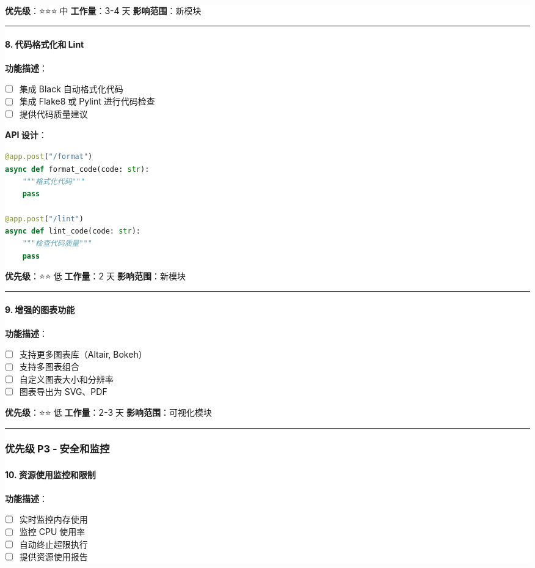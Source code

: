 **优先级**：⭐⭐⭐ 中
**工作量**：3-4 天
**影响范围**：新模块

---

#### 8. 代码格式化和 Lint

**功能描述**：
- [ ] 集成 Black 自动格式化代码
- [ ] 集成 Flake8 或 Pylint 进行代码检查
- [ ] 提供代码质量建议

**API 设计**：
```python
@app.post("/format")
async def format_code(code: str):
    """格式化代码"""
    pass

@app.post("/lint")
async def lint_code(code: str):
    """检查代码质量"""
    pass
```

**优先级**：⭐⭐ 低
**工作量**：2 天
**影响范围**：新模块

---

#### 9. 增强的图表功能

**功能描述**：
- [ ] 支持更多图表库（Altair, Bokeh）
- [ ] 支持多图表组合
- [ ] 自定义图表大小和分辨率
- [ ] 图表导出为 SVG、PDF

**优先级**：⭐⭐ 低
**工作量**：2-3 天
**影响范围**：可视化模块

---

### 优先级 P3 - 安全和监控

#### 10. 资源使用监控和限制

**功能描述**：
- [ ] 实时监控内存使用
- [ ] 监控 CPU 使用率
- [ ] 自动终止超限执行
- [ ] 提供资源使用报告
